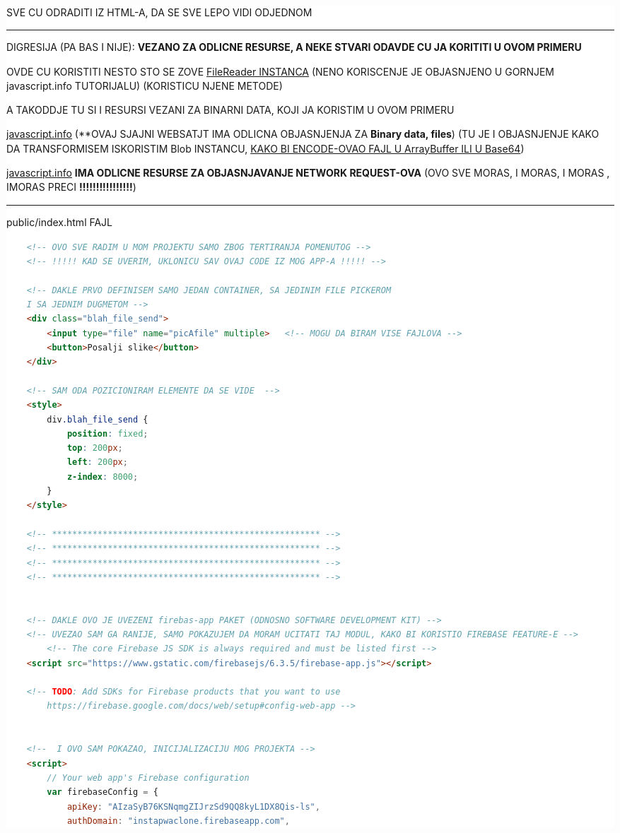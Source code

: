 SVE CU ODRADITI IZ HTML-A, DA SE SVE LEPO VIDI ODJEDNOM

****

DIGRESIJA (PA BAS I NIJE): **VEZANO ZA ODLICNE RESURSE, A NEKE STVARI ODAVDE CU JA KORITITI U OVOM PRIMERU**

OVDE CU KORISTITI NESTO STO SE ZOVE [FileReader INSTANCA](https://developer.mozilla.org/en-US/docs/Web/API/FileReader) (NENO KORISCENJE JE OBJASNJENO U GORNJEM javascript.info TUTORIJALU) (KORISTICU NJENE METODE)

A TAKODDJE TU SI I RESURSI VEZANI ZA BINARNI DATA, KOJI JA KORISTIM U OVOM PRIMERU

[javascript.info](https://javascript.info/binary) (**OVAJ SJAJNI WEBSATJT IMA ODLICNA OBJASNJENJA ZA **Binary data, files**) (TU JE I OBJASNJENJE KAKO DA TRANSFORMISEM ISKORISTIM Blob INSTANCU, [KAKO BI ENCODE-OVAO FAJL U ArrayBuffer ILI U Base64](https://javascript.info/file#filereader))

[javascript.info](https://javascript.info/network) **IMA ODLICNE RESURSE ZA OBJASNJAVANJE NETWORK REQUEST-OVA** (OVO SVE MORAS, I MORAS, I MORAS , IMORAS PRECI **!!!!!!!!!!!!!!!!**)

****

public/index.html FAJL

```HTML
    <!-- OVO SVE RADIM U MOM PROJEKTU SAMO ZBOG TERTIRANJA POMENUTOG -->
    <!-- !!!!! KAD SE UVERIM, UKLONICU SAV OVAJ CODE IZ MOG APP-A !!!!! -->

    <!-- DAKLE PRVO DEFINISEM SAMO JEDAN CONTAINER, SA JEDINIM FILE PICKEROM
    I SA JEDNIM DUGMETOM -->
    <div class="blah_file_send">
        <input type="file" name="picAfile" multiple>   <!-- MOGU DA BIRAM VISE FAJLOVA -->
        <button>Posalji slike</button>
    </div>

    <!-- SAM ODA POZICIONIRAM ELEMENTE DA SE VIDE  -->
    <style>
        div.blah_file_send {
            position: fixed;
            top: 200px;
            left: 200px;
            z-index: 8000;
        }
    </style>

    <!-- ***************************************************** -->
    <!-- ***************************************************** -->
    <!-- ***************************************************** -->
    <!-- ***************************************************** -->


    <!-- DAKLE OVO JE UVEZENI firebas-app PAKET (ODNOSNO SOFTWARE DEVELOPMENT KIT) -->
    <!-- UVEZAO SAM GA RANIJE, SAMO POKAZUJEM DA MORAM UCITATI TAJ MODUL, KAKO BI KORISTIO FIREBASE FEATURE-E -->
        <!-- The core Firebase JS SDK is always required and must be listed first -->
    <script src="https://www.gstatic.com/firebasejs/6.3.5/firebase-app.js"></script>

    <!-- TODO: Add SDKs for Firebase products that you want to use
        https://firebase.google.com/docs/web/setup#config-web-app -->


    <!--  I OVO SAM POKAZAO, INICIJALIZACIJU MOG PROJEKTA -->
    <script>
        // Your web app's Firebase configuration
        var firebaseConfig = {
            apiKey: "AIzaSyB76KSNqmgZIJrzSd9QQ8kyL1DX8Qis-ls",
            authDomain: "instapwaclone.firebaseapp.com",
```